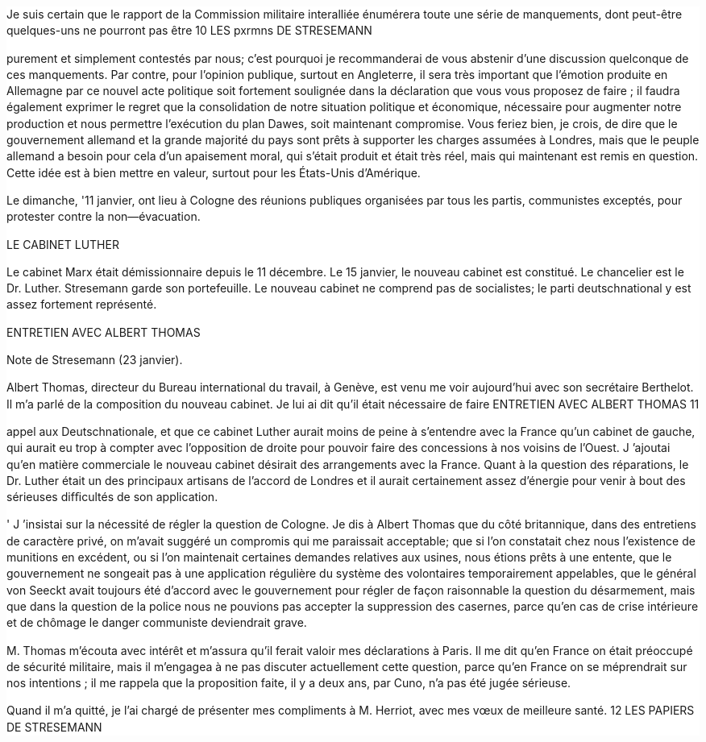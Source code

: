 Je suis certain que le rapport de la Commission militaire interalliée énumérera toute une série de manquements, dont peut-être quelques-uns ne pourront pas être 
10 LES pxrmns DE STRESEMANN

purement et simplement contestés par nous; c’est pourquoi je recommanderai de vous abstenir d’une discussion quelconque de ces manquements. Par contre, pour l’opinion publique, surtout en Angleterre, il sera très important que l’émotion produite en Allemagne par ce nouvel acte politique soit fortement soulignée dans la déclaration que vous vous proposez de faire ; il faudra également exprimer le regret que la consolidation de notre situation politique et économique, nécessaire pour augmenter notre production et nous permettre l’exécution du plan Dawes, soit maintenant compromise. Vous feriez bien, je crois, de dire que le gouvernement allemand et la grande majorité du pays sont prêts à supporter les charges assumées à Londres, mais que le peuple allemand a besoin pour cela d’un apaisement moral, qui s’était produit et était très réel, mais qui maintenant est remis en question. Cette idée est à bien mettre en valeur, surtout pour les États-Unis d’Amérique.

Le dimanche, '11 janvier, ont lieu à Cologne des réunions publiques organisées par tous les partis, communistes exceptés, pour protester contre la non—évacuation.

LE CABINET LUTHER

Le cabinet Marx était démissionnaire depuis le 11 décembre. Le 15 janvier, le nouveau cabinet est constitué. Le chancelier est le Dr. Luther. Stresemann garde son portefeuille. Le nouveau cabinet ne comprend pas de socialistes; le parti deutschnational y est assez fortement représenté.

ENTRETIEN AVEC ALBERT THOMAS

Note de Stresemann (23 janvier).

Albert Thomas, directeur du Bureau international du travail, à Genève, est venu me voir aujourd’hui avec son secrétaire Berthelot. Il m’a parlé de la composition du nouveau cabinet. Je lui ai dit qu’il était nécessaire de faire 
ENTRETIEN AVEC ALBERT THOMAS 11

appel aux Deutschnationale, et que ce cabinet Luther aurait moins de peine à s’entendre avec la France qu’un cabinet de gauche, qui aurait eu trop à compter avec l’opposition de droite pour pouvoir faire des concessions à nos voisins de l’Ouest. J ’ajoutai qu’en matière commerciale le nouveau cabinet désirait des arrangements avec la France. Quant à la question des réparations, le Dr. Luther était un des principaux artisans de l’accord de Londres et il aurait certainement assez d’énergie pour venir à bout des sérieuses difﬁcultés de son application.

' J ’insistai sur la nécessité de régler la question de Cologne. Je dis à Albert Thomas que du côté britannique, dans des entretiens de caractère privé, on m’avait suggéré un compromis qui me paraissait acceptable; que si l’on constatait chez nous l’existence de munitions en excédent, ou si l’on maintenait certaines demandes relatives aux usines, nous étions prêts à une entente, que le gouvernement ne songeait pas à une application régulière du système des volontaires temporairement appelables, que le général von Seeckt avait toujours été d’accord avec le gouvernement pour régler de façon raisonnable la question du désarmement, mais que dans la question de la police nous ne pouvions pas accepter la suppression des casernes, parce qu’en cas de crise intérieure et de chômage le danger communiste deviendrait grave.

M. Thomas m’écouta avec intérêt et m’assura qu’il ferait valoir mes déclarations à Paris. Il me dit qu’en France on était préoccupé de sécurité militaire, mais il m’engagea à ne pas discuter actuellement cette question, parce qu’en France on se méprendrait sur nos intentions ; il me rappela que la proposition faite, il y a deux ans, par Cuno, n’a pas été jugée sérieuse.

Quand il m’a quitté, je l’ai chargé de présenter mes compliments à M. Herriot, avec mes vœux de meilleure santé. 
12 LES PAPIERS DE STRESEMANN
